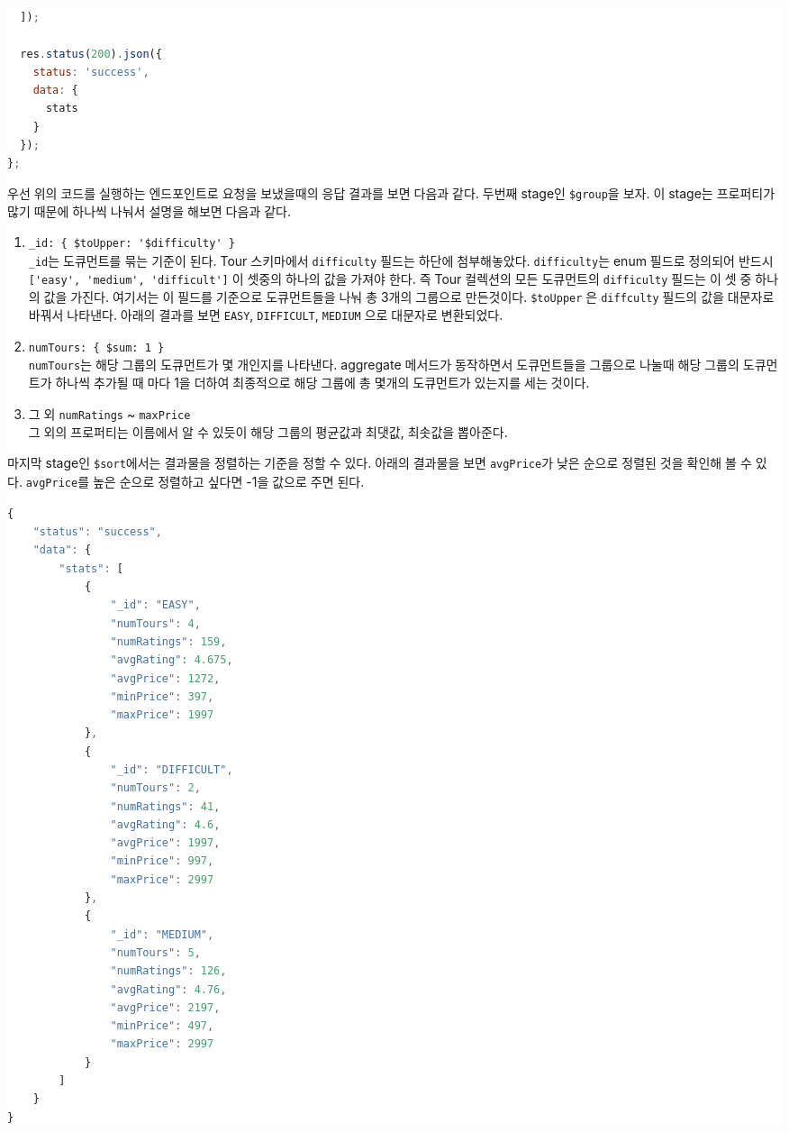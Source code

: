 ```js
  ]);

  res.status(200).json({
    status: 'success',
    data: {
      stats
    }
  });
};
```

우선 위의 코드를 실행하는 엔드포인트로 요청을 보냈을때의 응답 결과를 보면 다음과 같다. 두번째 stage인 `$group`을 보자. 이 stage는 프로퍼티가 많기 때문에 하나씩 나눠서 설명을 해보면 다음과 같다.<br>

1. `_id: { $toUpper: '$difficulty' }`<br>
   `_id`는 도큐먼트를 묶는 기준이 된다. Tour 스키마에서 `difficulty` 필드는 하단에 첨부해놓았다. `difficulty`는 enum 필드로 정의되어 반드시 `['easy', 'medium', 'difficult']` 이 셋중의 하나의 값을 가져야 한다. 즉 Tour 컬렉션의 모든 도큐먼트의 `difficulty` 필드는 이 셋 중 하나의 값을 가진다. 여기서는 이 필드를 기준으로 도큐먼트들을 나눠 총 3개의 그룹으로 만든것이다. `$toUpper` 은 `diffculty` 필드의 값을 대문자로 바꿔서 나타낸다. 아래의 결과를 보면 `EASY`, `DIFFICULT`, `MEDIUM` 으로 대문자로 변환되었다.

2. `numTours: { $sum: 1 }`<br>
   `numTours`는 해당 그룹의 도큐먼트가 몇 개인지를 나타낸다. aggregate 메서드가 동작하면서 도큐먼트들을 그룹으로 나눌때 해당 그룹의 도큐먼트가 하나씩 추가될 때 마다 1을 더하여 최종적으로 해당 그룹에 총 몇개의 도큐먼트가 있는지를 세는 것이다.
3. 그 외 `numRatings` ~ `maxPrice` <br>
   그 외의 프로퍼티는 이름에서 알 수 있듯이 해당 그룹의 평균값과 최댓값, 최솟값을 뽑아준다.

마지막 stage인 `$sort`에서는 결과물을 정렬하는 기준을 정할 수 있다. 아래의 결과물을 보면 `avgPrice`가 낮은 순으로 정렬된 것을 확인해 볼 수 있다. `avgPrice`를 높은 순으로 정렬하고 싶다면 -1을 값으로 주면 된다.

```js
{
    "status": "success",
    "data": {
        "stats": [
            {
                "_id": "EASY",
                "numTours": 4,
                "numRatings": 159,
                "avgRating": 4.675,
                "avgPrice": 1272,
                "minPrice": 397,
                "maxPrice": 1997
            },
            {
                "_id": "DIFFICULT",
                "numTours": 2,
                "numRatings": 41,
                "avgRating": 4.6,
                "avgPrice": 1997,
                "minPrice": 997,
                "maxPrice": 2997
            },
            {
                "_id": "MEDIUM",
                "numTours": 5,
                "numRatings": 126,
                "avgRating": 4.76,
                "avgPrice": 2197,
                "minPrice": 497,
                "maxPrice": 2997
            }
        ]
    }
}
```
